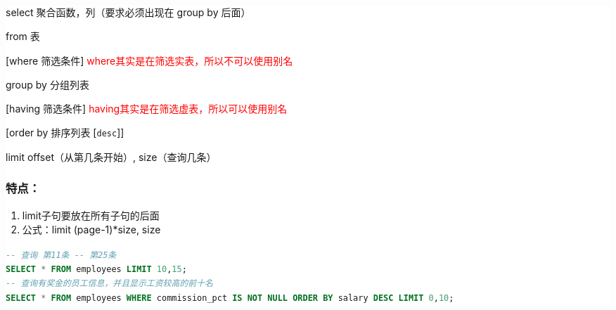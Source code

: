 select 聚合函数，列（要求必须出现在 group by 后面）

from 表

[where 筛选条件]  <font color=red>where其实是在筛选实表，所以不可以使用别名</font>

group by 分组列表

[having 筛选条件] <font color=red>having其实是在筛选虚表，所以可以使用别名</font>

[order by 排序列表 [`desc`]]

limit offset（从第几条开始）, size（查询几条）

### 特点：

1. limit子句要放在所有子句的后面
2. 公式：limit (page-1)*size, size

```sql
-- 查询 第11条 -- 第25条
SELECT * FROM employees LIMIT 10,15;
-- 查询有奖金的员工信息，并且显示工资较高的前十名
SELECT * FROM employees WHERE commission_pct IS NOT NULL ORDER BY salary DESC LIMIT 0,10;
```


